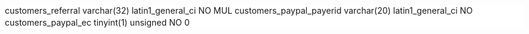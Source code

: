 </tr>

<tr class="db_tr">

<td class="db_td">customers_referral</td>

<td class="db_td">varchar(32)</td>

<td class="db_td">latin1_general_ci</td>

<td class="db_td">NO</td>

<td class="db_td">MUL</td>

<td class="db_td"></td>

<td class="db_td"></td>

<td class="db_td"></td>

</tr>

<tr class="db_tr">

<td class="db_td">customers_paypal_payerid</td>

<td class="db_td">varchar(20)</td>

<td class="db_td">latin1_general_ci</td>

<td class="db_td">NO</td>

<td class="db_td"></td>

<td class="db_td"></td>

<td class="db_td"></td>

<td class="db_td"></td>

</tr>

<tr class="db_tr">

<td class="db_td">customers_paypal_ec</td>

<td class="db_td">tinyint(1) unsigned</td>

<td class="db_td"></td>

<td class="db_td">NO</td>

<td class="db_td"></td>

<td class="db_td">0</td>

<td class="db_td"></td>

<td class="db_td"></td>

</tr>

</tbody>

</table>
